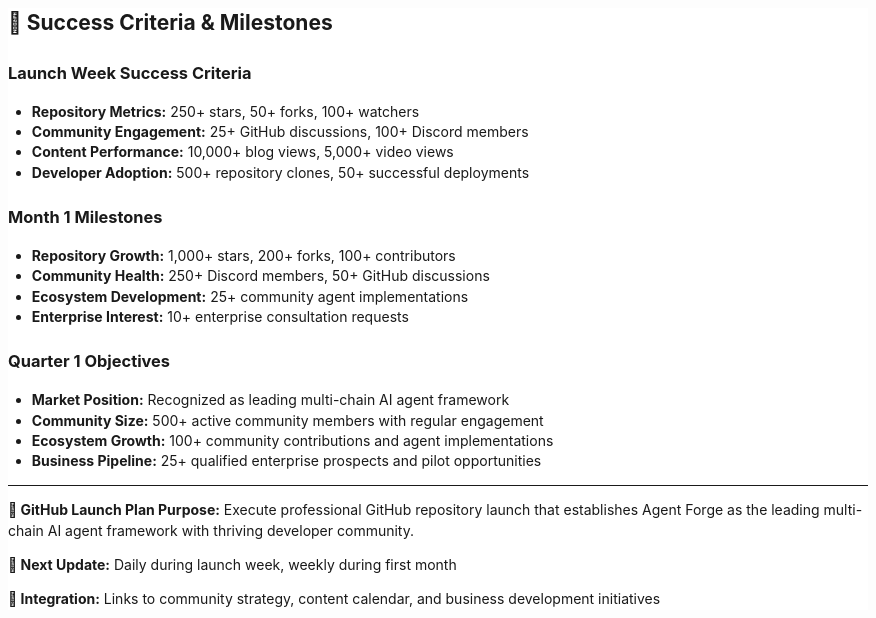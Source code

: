 ## 🎯 **Success Criteria & Milestones**

### **Launch Week Success Criteria**
- **Repository Metrics:** 250+ stars, 50+ forks, 100+ watchers
- **Community Engagement:** 25+ GitHub discussions, 100+ Discord members
- **Content Performance:** 10,000+ blog views, 5,000+ video views
- **Developer Adoption:** 500+ repository clones, 50+ successful deployments

### **Month 1 Milestones**
- **Repository Growth:** 1,000+ stars, 200+ forks, 100+ contributors
- **Community Health:** 250+ Discord members, 50+ GitHub discussions
- **Ecosystem Development:** 25+ community agent implementations
- **Enterprise Interest:** 10+ enterprise consultation requests

### **Quarter 1 Objectives**
- **Market Position:** Recognized as leading multi-chain AI agent framework
- **Community Size:** 500+ active community members with regular engagement
- **Ecosystem Growth:** 100+ community contributions and agent implementations
- **Business Pipeline:** 25+ qualified enterprise prospects and pilot opportunities

---

**🚀 GitHub Launch Plan Purpose:** Execute professional GitHub repository launch that establishes Agent Forge as the leading multi-chain AI agent framework with thriving developer community.

**📅 Next Update:** Daily during launch week, weekly during first month

**🔗 Integration:** Links to community strategy, content calendar, and business development initiatives